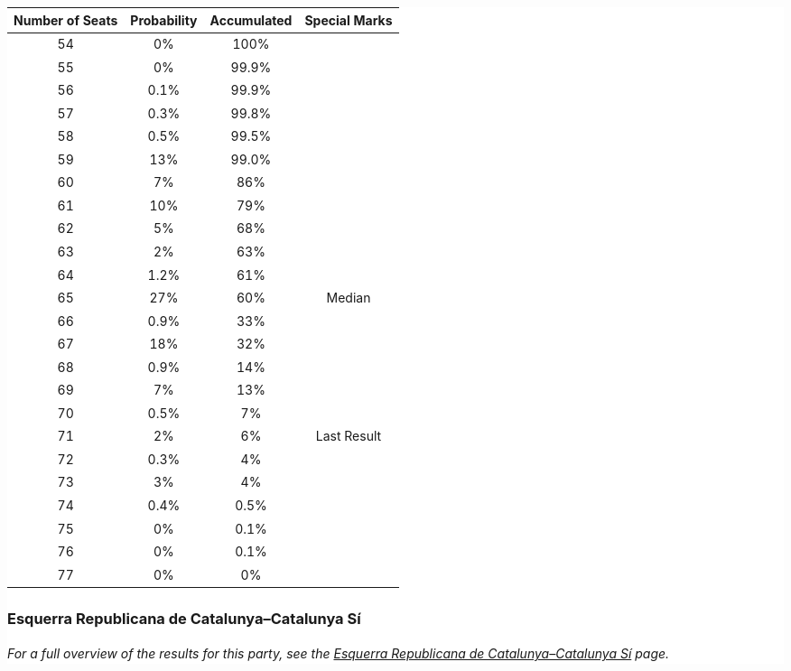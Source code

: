 
| Number of Seats | Probability | Accumulated | Special Marks |
|:---------------:|:-----------:|:-----------:|:-------------:|
| 54 | 0% | 100% |  |
| 55 | 0% | 99.9% |  |
| 56 | 0.1% | 99.9% |  |
| 57 | 0.3% | 99.8% |  |
| 58 | 0.5% | 99.5% |  |
| 59 | 13% | 99.0% |  |
| 60 | 7% | 86% |  |
| 61 | 10% | 79% |  |
| 62 | 5% | 68% |  |
| 63 | 2% | 63% |  |
| 64 | 1.2% | 61% |  |
| 65 | 27% | 60% | Median |
| 66 | 0.9% | 33% |  |
| 67 | 18% | 32% |  |
| 68 | 0.9% | 14% |  |
| 69 | 7% | 13% |  |
| 70 | 0.5% | 7% |  |
| 71 | 2% | 6% | Last Result |
| 72 | 0.3% | 4% |  |
| 73 | 3% | 4% |  |
| 74 | 0.4% | 0.5% |  |
| 75 | 0% | 0.1% |  |
| 76 | 0% | 0.1% |  |
| 77 | 0% | 0% |  |

### Esquerra Republicana de Catalunya–Catalunya Sí

*For a full overview of the results for this party, see the [Esquerra Republicana de Catalunya–Catalunya Sí](party-esquerrarepublicanadecatalunya–catalunyasí.html) page.*
